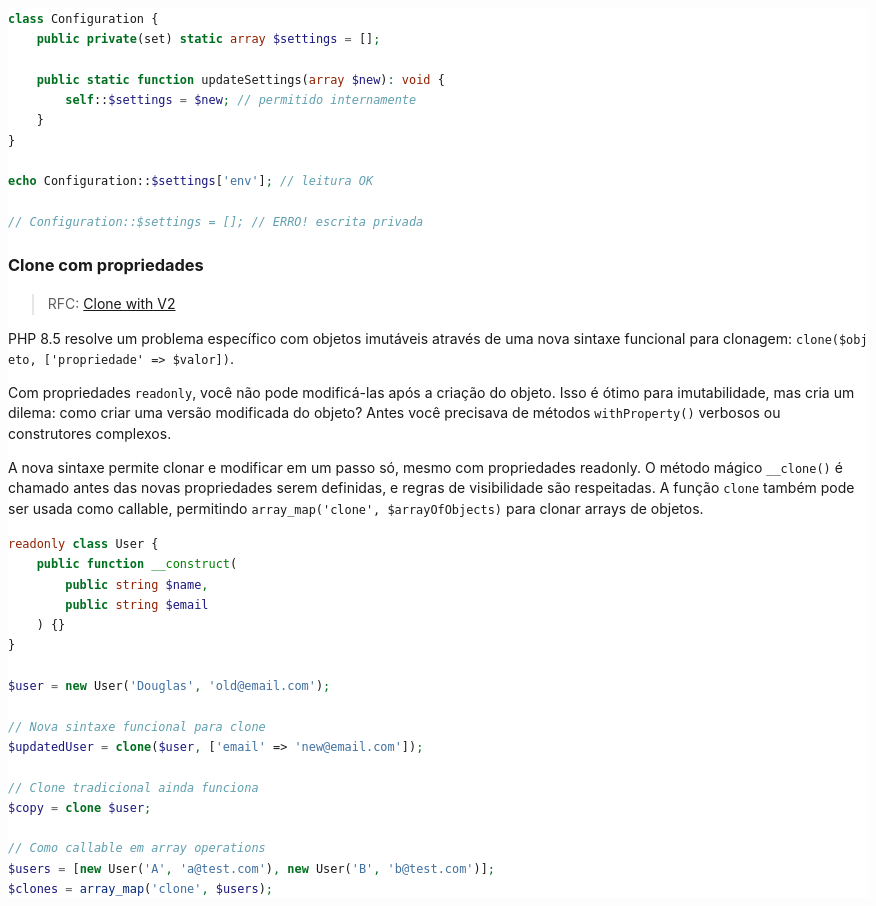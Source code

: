 ```php
class Configuration {
    public private(set) static array $settings = [];

    public static function updateSettings(array $new): void {
        self::$settings = $new; // permitido internamente
    }
}

echo Configuration::$settings['env']; // leitura OK

// Configuration::$settings = []; // ERRO! escrita privada
```

### Clone com propriedades

> RFC: [Clone with V2](https://wiki.php.net/rfc/clone_with_v2)

PHP 8.5 resolve um problema específico com objetos imutáveis através de uma nova sintaxe funcional para clonagem:
`clone($objeto, ['propriedade' => $valor])`.

Com propriedades `readonly`, você não pode modificá-las após a criação do objeto. Isso é ótimo para imutabilidade, mas
cria um dilema: como criar uma versão modificada do objeto? Antes você precisava de métodos `withProperty()` verbosos ou
construtores complexos.

A nova sintaxe permite clonar e modificar em um passo só, mesmo com propriedades readonly. O método mágico `__clone()` é
chamado antes das novas propriedades serem definidas, e regras de visibilidade são respeitadas. A função `clone` também
pode ser usada como callable, permitindo `array_map('clone', $arrayOfObjects)` para clonar arrays de objetos.

```php
readonly class User {
    public function __construct(
        public string $name,
        public string $email
    ) {}
}

$user = new User('Douglas', 'old@email.com');

// Nova sintaxe funcional para clone
$updatedUser = clone($user, ['email' => 'new@email.com']);

// Clone tradicional ainda funciona
$copy = clone $user;

// Como callable em array operations
$users = [new User('A', 'a@test.com'), new User('B', 'b@test.com')];
$clones = array_map('clone', $users);

```

